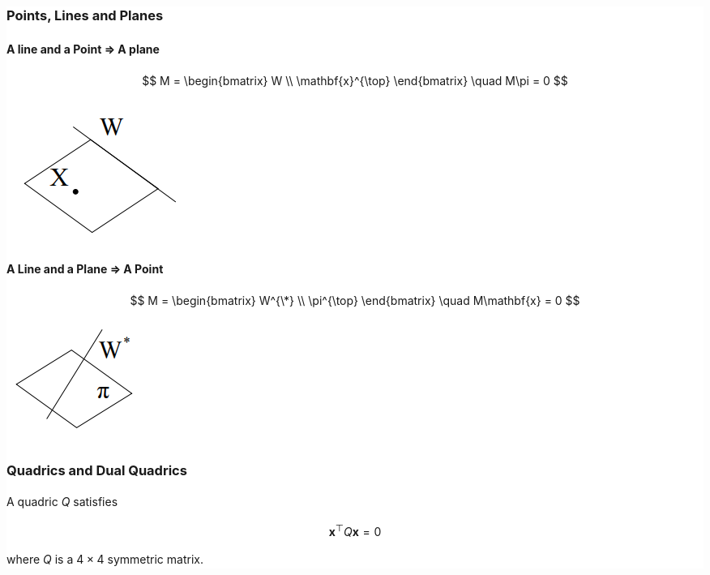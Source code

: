 
### Points, Lines and Planes
#### A line and a Point => A plane

$$
M = \begin{bmatrix}
W \\
\mathbf{x}^{\top}
\end{bmatrix}
\quad
M\pi = 0
$$

![300](attachments/Projective%20Geometry-10.png)

#### A Line and a Plane => A Point

$$
M = \begin{bmatrix}
W^{\*} \\
\pi^{\top}
\end{bmatrix}
\quad
M\mathbf{x} = 0
$$

![300](attachments/Projective%20Geometry-11.png)

### Quadrics and Dual Quadrics
A quadric $Q$ satisfies

$$
\mathbf{x}^{\top}Q\mathbf{x} = 0
$$

where $Q$ is a $4\times 4$ symmetric matrix.
